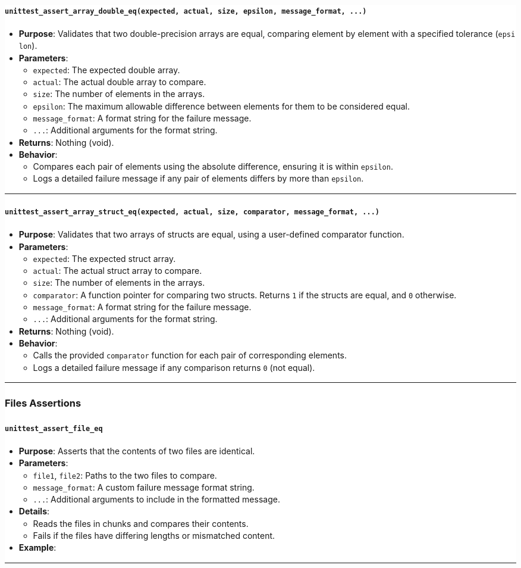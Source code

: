 
#### `unittest_assert_array_double_eq(expected, actual, size, epsilon, message_format, ...)`
- **Purpose**: Validates that two double-precision arrays are equal, comparing element by element with a specified tolerance (`epsilon`).
- **Parameters**:
  - `expected`: The expected double array.
  - `actual`: The actual double array to compare.
  - `size`: The number of elements in the arrays.
  - `epsilon`: The maximum allowable difference between elements for them to be considered equal.
  - `message_format`: A format string for the failure message.
  - `...`: Additional arguments for the format string.
- **Returns**: Nothing (void).
- **Behavior**:
  - Compares each pair of elements using the absolute difference, ensuring it is within `epsilon`.
  - Logs a detailed failure message if any pair of elements differs by more than `epsilon`.

---

#### `unittest_assert_array_struct_eq(expected, actual, size, comparator, message_format, ...)`
- **Purpose**: Validates that two arrays of structs are equal, using a user-defined comparator function.
- **Parameters**:
  - `expected`: The expected struct array.
  - `actual`: The actual struct array to compare.
  - `size`: The number of elements in the arrays.
  - `comparator`: A function pointer for comparing two structs. Returns `1` if the structs are equal, and `0` otherwise.
  - `message_format`: A format string for the failure message.
  - `...`: Additional arguments for the format string.
- **Returns**: Nothing (void).
- **Behavior**:
  - Calls the provided `comparator` function for each pair of corresponding elements.
  - Logs a detailed failure message if any comparison returns `0` (not equal).

---

### **Files Assertions** 

#### **`unittest_assert_file_eq`**
- **Purpose**: Asserts that the contents of two files are identical.
- **Parameters**:
  - `file1`, `file2`: Paths to the two files to compare.
  - `message_format`: A custom failure message format string.
  - `...`: Additional arguments to include in the formatted message.
- **Details**:
  - Reads the files in chunks and compares their contents.
  - Fails if the files have differing lengths or mismatched content.
- **Example**:

---
